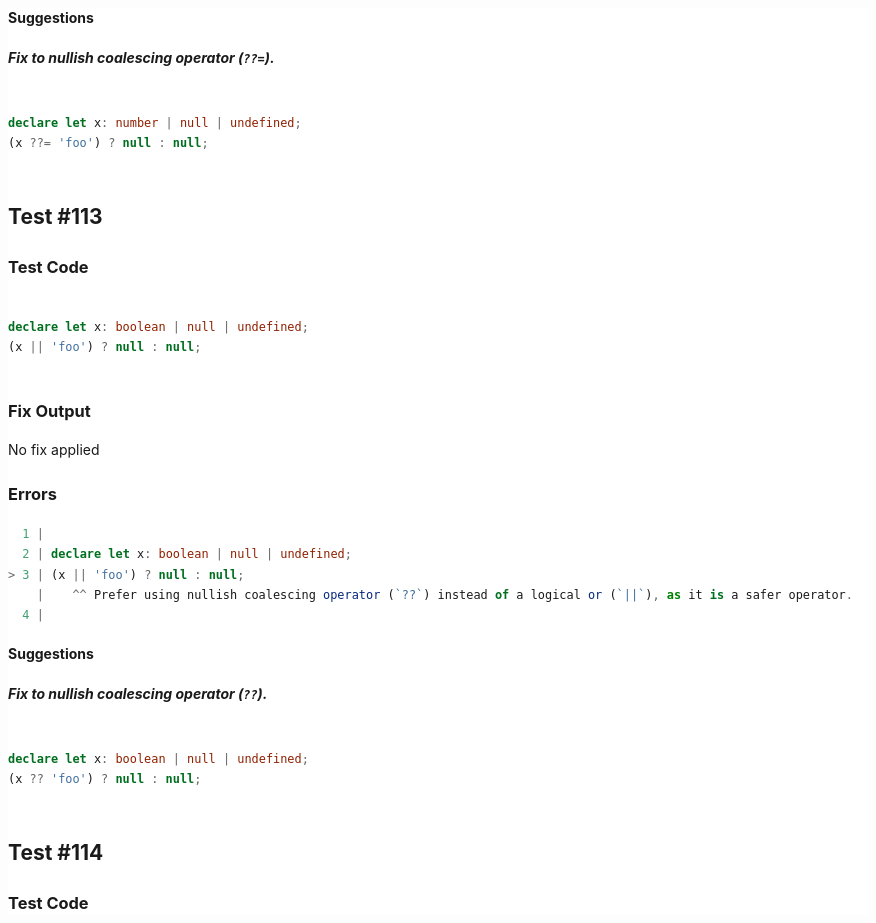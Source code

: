 #### Suggestions

##### Fix to nullish coalescing operator (`??=`).


```ts

declare let x: number | null | undefined;
(x ??= 'foo') ? null : null;
      
```

## Test #113

### Test Code


```ts

declare let x: boolean | null | undefined;
(x || 'foo') ? null : null;
      
```

### Fix Output

No fix applied

### Errors


```ts
  1 |
  2 | declare let x: boolean | null | undefined;
> 3 | (x || 'foo') ? null : null;
    |    ^^ Prefer using nullish coalescing operator (`??`) instead of a logical or (`||`), as it is a safer operator.
  4 |       
```

#### Suggestions

##### Fix to nullish coalescing operator (`??`).


```ts

declare let x: boolean | null | undefined;
(x ?? 'foo') ? null : null;
      
```

## Test #114

### Test Code
